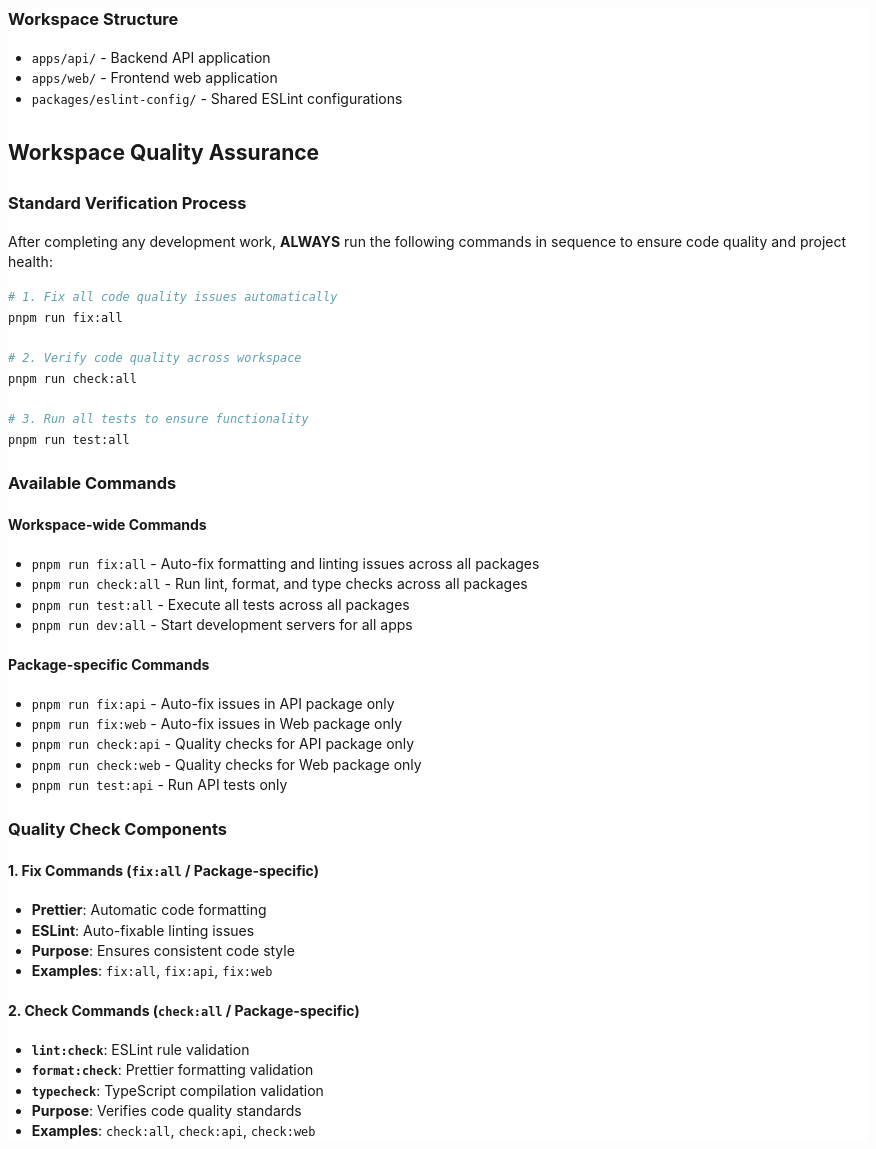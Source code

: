 ### Workspace Structure

- `apps/api/` - Backend API application
- `apps/web/` - Frontend web application
- `packages/eslint-config/` - Shared ESLint configurations

## Workspace Quality Assurance

### Standard Verification Process

After completing any development work, **ALWAYS** run the following commands in sequence to ensure code quality and project health:

```bash
# 1. Fix all code quality issues automatically
pnpm run fix:all

# 2. Verify code quality across workspace
pnpm run check:all

# 3. Run all tests to ensure functionality
pnpm run test:all
```

### Available Commands

#### Workspace-wide Commands
- `pnpm run fix:all` - Auto-fix formatting and linting issues across all packages
- `pnpm run check:all` - Run lint, format, and type checks across all packages
- `pnpm run test:all` - Execute all tests across all packages
- `pnpm run dev:all` - Start development servers for all apps

#### Package-specific Commands
- `pnpm run fix:api` - Auto-fix issues in API package only
- `pnpm run fix:web` - Auto-fix issues in Web package only
- `pnpm run check:api` - Quality checks for API package only
- `pnpm run check:web` - Quality checks for Web package only
- `pnpm run test:api` - Run API tests only

### Quality Check Components

#### 1. Fix Commands (`fix:all` / Package-specific)
- **Prettier**: Automatic code formatting
- **ESLint**: Auto-fixable linting issues
- **Purpose**: Ensures consistent code style
- **Examples**: `fix:all`, `fix:api`, `fix:web`

#### 2. Check Commands (`check:all` / Package-specific)
- **`lint:check`**: ESLint rule validation
- **`format:check`**: Prettier formatting validation
- **`typecheck`**: TypeScript compilation validation
- **Purpose**: Verifies code quality standards
- **Examples**: `check:all`, `check:api`, `check:web`
